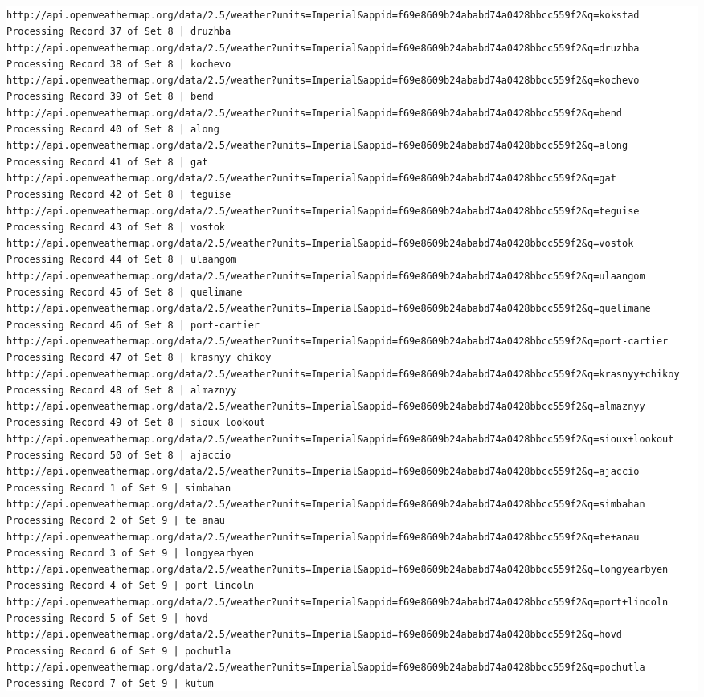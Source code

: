     http://api.openweathermap.org/data/2.5/weather?units=Imperial&appid=f69e8609b24ababd74a0428bbcc559f2&q=kokstad
    Processing Record 37 of Set 8 | druzhba
    http://api.openweathermap.org/data/2.5/weather?units=Imperial&appid=f69e8609b24ababd74a0428bbcc559f2&q=druzhba
    Processing Record 38 of Set 8 | kochevo
    http://api.openweathermap.org/data/2.5/weather?units=Imperial&appid=f69e8609b24ababd74a0428bbcc559f2&q=kochevo
    Processing Record 39 of Set 8 | bend
    http://api.openweathermap.org/data/2.5/weather?units=Imperial&appid=f69e8609b24ababd74a0428bbcc559f2&q=bend
    Processing Record 40 of Set 8 | along
    http://api.openweathermap.org/data/2.5/weather?units=Imperial&appid=f69e8609b24ababd74a0428bbcc559f2&q=along
    Processing Record 41 of Set 8 | gat
    http://api.openweathermap.org/data/2.5/weather?units=Imperial&appid=f69e8609b24ababd74a0428bbcc559f2&q=gat
    Processing Record 42 of Set 8 | teguise
    http://api.openweathermap.org/data/2.5/weather?units=Imperial&appid=f69e8609b24ababd74a0428bbcc559f2&q=teguise
    Processing Record 43 of Set 8 | vostok
    http://api.openweathermap.org/data/2.5/weather?units=Imperial&appid=f69e8609b24ababd74a0428bbcc559f2&q=vostok
    Processing Record 44 of Set 8 | ulaangom
    http://api.openweathermap.org/data/2.5/weather?units=Imperial&appid=f69e8609b24ababd74a0428bbcc559f2&q=ulaangom
    Processing Record 45 of Set 8 | quelimane
    http://api.openweathermap.org/data/2.5/weather?units=Imperial&appid=f69e8609b24ababd74a0428bbcc559f2&q=quelimane
    Processing Record 46 of Set 8 | port-cartier
    http://api.openweathermap.org/data/2.5/weather?units=Imperial&appid=f69e8609b24ababd74a0428bbcc559f2&q=port-cartier
    Processing Record 47 of Set 8 | krasnyy chikoy
    http://api.openweathermap.org/data/2.5/weather?units=Imperial&appid=f69e8609b24ababd74a0428bbcc559f2&q=krasnyy+chikoy
    Processing Record 48 of Set 8 | almaznyy
    http://api.openweathermap.org/data/2.5/weather?units=Imperial&appid=f69e8609b24ababd74a0428bbcc559f2&q=almaznyy
    Processing Record 49 of Set 8 | sioux lookout
    http://api.openweathermap.org/data/2.5/weather?units=Imperial&appid=f69e8609b24ababd74a0428bbcc559f2&q=sioux+lookout
    Processing Record 50 of Set 8 | ajaccio
    http://api.openweathermap.org/data/2.5/weather?units=Imperial&appid=f69e8609b24ababd74a0428bbcc559f2&q=ajaccio
    Processing Record 1 of Set 9 | simbahan
    http://api.openweathermap.org/data/2.5/weather?units=Imperial&appid=f69e8609b24ababd74a0428bbcc559f2&q=simbahan
    Processing Record 2 of Set 9 | te anau
    http://api.openweathermap.org/data/2.5/weather?units=Imperial&appid=f69e8609b24ababd74a0428bbcc559f2&q=te+anau
    Processing Record 3 of Set 9 | longyearbyen
    http://api.openweathermap.org/data/2.5/weather?units=Imperial&appid=f69e8609b24ababd74a0428bbcc559f2&q=longyearbyen
    Processing Record 4 of Set 9 | port lincoln
    http://api.openweathermap.org/data/2.5/weather?units=Imperial&appid=f69e8609b24ababd74a0428bbcc559f2&q=port+lincoln
    Processing Record 5 of Set 9 | hovd
    http://api.openweathermap.org/data/2.5/weather?units=Imperial&appid=f69e8609b24ababd74a0428bbcc559f2&q=hovd
    Processing Record 6 of Set 9 | pochutla
    http://api.openweathermap.org/data/2.5/weather?units=Imperial&appid=f69e8609b24ababd74a0428bbcc559f2&q=pochutla
    Processing Record 7 of Set 9 | kutum